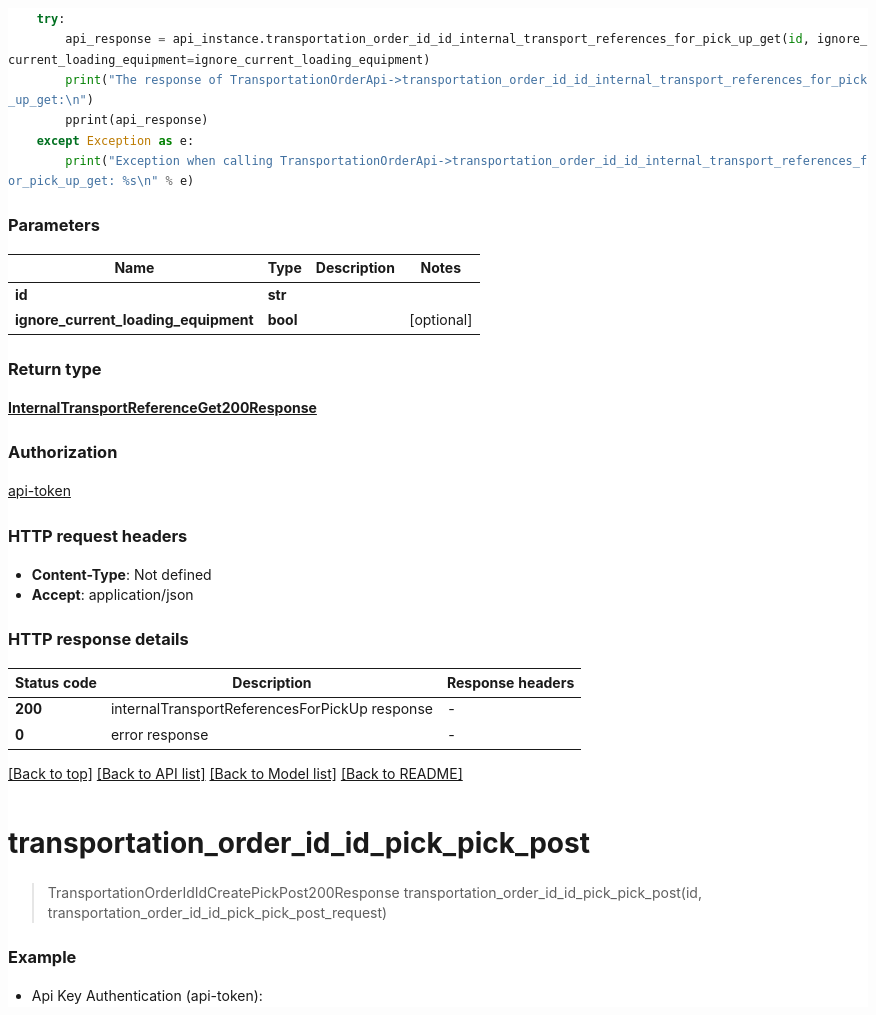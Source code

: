 ```python
    try:
        api_response = api_instance.transportation_order_id_id_internal_transport_references_for_pick_up_get(id, ignore_current_loading_equipment=ignore_current_loading_equipment)
        print("The response of TransportationOrderApi->transportation_order_id_id_internal_transport_references_for_pick_up_get:\n")
        pprint(api_response)
    except Exception as e:
        print("Exception when calling TransportationOrderApi->transportation_order_id_id_internal_transport_references_for_pick_up_get: %s\n" % e)
```



### Parameters


Name | Type | Description  | Notes
------------- | ------------- | ------------- | -------------
 **id** | **str**|  | 
 **ignore_current_loading_equipment** | **bool**|  | [optional] 

### Return type

[**InternalTransportReferenceGet200Response**](InternalTransportReferenceGet200Response.md)

### Authorization

[api-token](../README.md#api-token)

### HTTP request headers

 - **Content-Type**: Not defined
 - **Accept**: application/json

### HTTP response details

| Status code | Description | Response headers |
|-------------|-------------|------------------|
**200** | internalTransportReferencesForPickUp response |  -  |
**0** | error response |  -  |

[[Back to top]](#) [[Back to API list]](../README.md#documentation-for-api-endpoints) [[Back to Model list]](../README.md#documentation-for-models) [[Back to README]](../README.md)

# **transportation_order_id_id_pick_pick_post**
> TransportationOrderIdIdCreatePickPost200Response transportation_order_id_id_pick_pick_post(id, transportation_order_id_id_pick_pick_post_request)



### Example

* Api Key Authentication (api-token):
